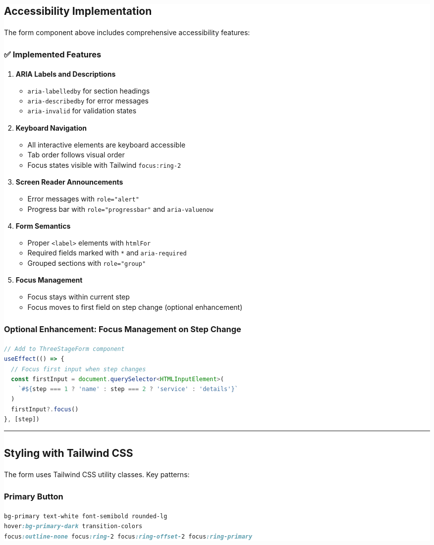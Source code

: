 
## Accessibility Implementation

The form component above includes comprehensive accessibility features:

### ✅ Implemented Features

1. **ARIA Labels and Descriptions**
   - `aria-labelledby` for section headings
   - `aria-describedby` for error messages
   - `aria-invalid` for validation states

2. **Keyboard Navigation**
   - All interactive elements are keyboard accessible
   - Tab order follows visual order
   - Focus states visible with Tailwind `focus:ring-2`

3. **Screen Reader Announcements**
   - Error messages with `role="alert"`
   - Progress bar with `role="progressbar"` and `aria-valuenow`

4. **Form Semantics**
   - Proper `<label>` elements with `htmlFor`
   - Required fields marked with `*` and `aria-required`
   - Grouped sections with `role="group"`

5. **Focus Management**
   - Focus stays within current step
   - Focus moves to first field on step change (optional enhancement)

### Optional Enhancement: Focus Management on Step Change

```typescript
// Add to ThreeStageForm component
useEffect(() => {
  // Focus first input when step changes
  const firstInput = document.querySelector<HTMLInputElement>(
    `#${step === 1 ? 'name' : step === 2 ? 'service' : 'details'}`
  )
  firstInput?.focus()
}, [step])
```

---

## Styling with Tailwind CSS

The form uses Tailwind CSS utility classes. Key patterns:

### Primary Button

```css
bg-primary text-white font-semibold rounded-lg
hover:bg-primary-dark transition-colors
focus:outline-none focus:ring-2 focus:ring-offset-2 focus:ring-primary
```
